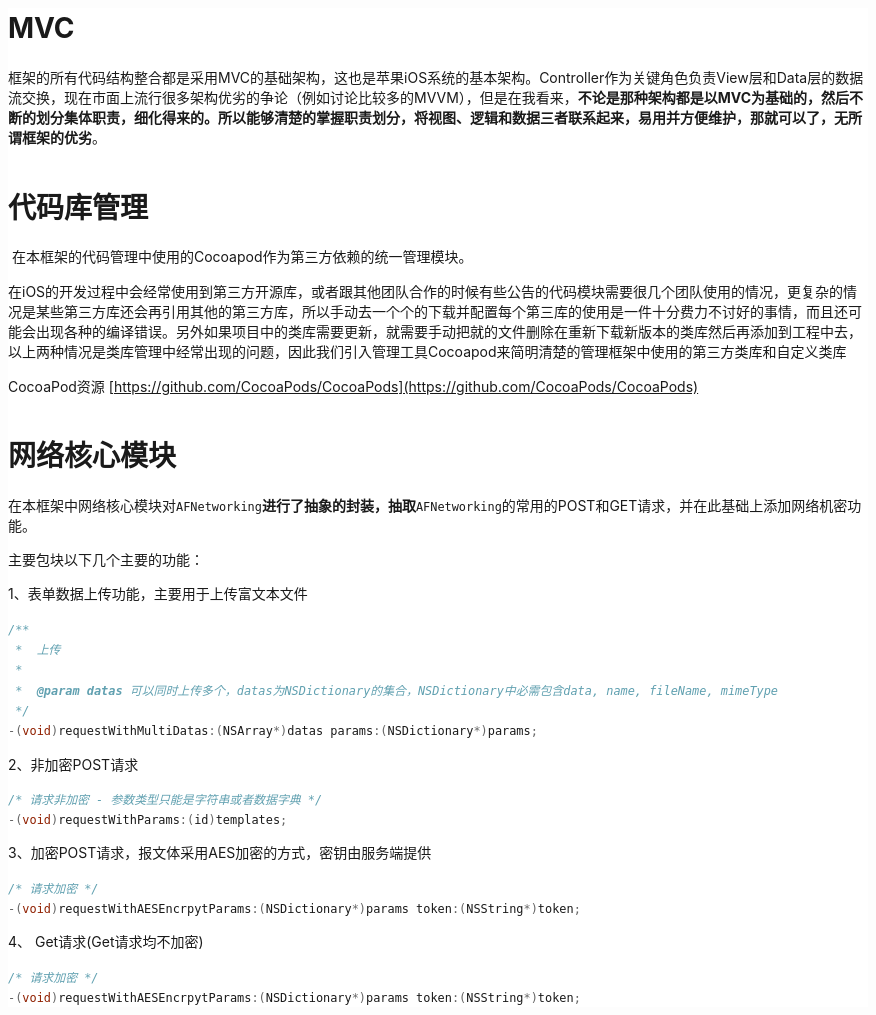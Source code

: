 # MVC

​        框架的所有代码结构整合都是采用MVC的基础架构，这也是苹果iOS系统的基本架构。Controller作为关键角色负责View层和Data层的数据流交换，现在市面上流行很多架构优劣的争论（例如讨论比较多的MVVM），但是在我看来，**不论是那种架构都是以MVC为基础的，然后不断的划分集体职责，细化得来的。所以能够清楚的掌握职责划分，将视图、逻辑和数据三者联系起来，易用并方便维护，那就可以了，无所谓框架的优劣**。



# 代码库管理

​       在本框架的代码管理中使用的Cocoapod作为第三方依赖的统一管理模块。

在iOS的开发过程中会经常使用到第三方开源库，或者跟其他团队合作的时候有些公告的代码模块需要很几个团队使用的情况，更复杂的情况是某些第三方库还会再引用其他的第三方库，所以手动去一个个的下载并配置每个第三库的使用是一件十分费力不讨好的事情，而且还可能会出现各种的编译错误。另外如果项目中的类库需要更新，就需要手动把就的文件删除在重新下载新版本的类库然后再添加到工程中去，以上两种情况是类库管理中经常出现的问题，因此我们引入管理工具Cocoapod来简明清楚的管理框架中使用的第三方类库和自定义类库

CocoaPod资源  [https://github.com/CocoaPods/CocoaPods](https://github.com/CocoaPods/CocoaPods)



# 网络核心模块

​       在本框架中网络核心模块对`AFNetworking`**进行了抽象的封装，抽取**`AFNetworking`的常用的POST和GET请求，并在此基础上添加网络机密功能。

主要包块以下几个主要的功能：

1、表单数据上传功能，主要用于上传富文本文件

```objective-c
/**
 *  上传
 *
 *  @param datas 可以同时上传多个，datas为NSDictionary的集合，NSDictionary中必需包含data, name, fileName, mimeType
 */
-(void)requestWithMultiDatas:(NSArray*)datas params:(NSDictionary*)params;
```

2、非加密POST请求

```objective-c
/* 请求非加密 - 参数类型只能是字符串或者数据字典 */
-(void)requestWithParams:(id)templates;
```

3、加密POST请求，报文体采用AES加密的方式，密钥由服务端提供

```objective-c
/* 请求加密 */
-(void)requestWithAESEncrpytParams:(NSDictionary*)params token:(NSString*)token;
```

4、 Get请求(Get请求均不加密)

```objective-c
/* 请求加密 */
-(void)requestWithAESEncrpytParams:(NSDictionary*)params token:(NSString*)token;
```
